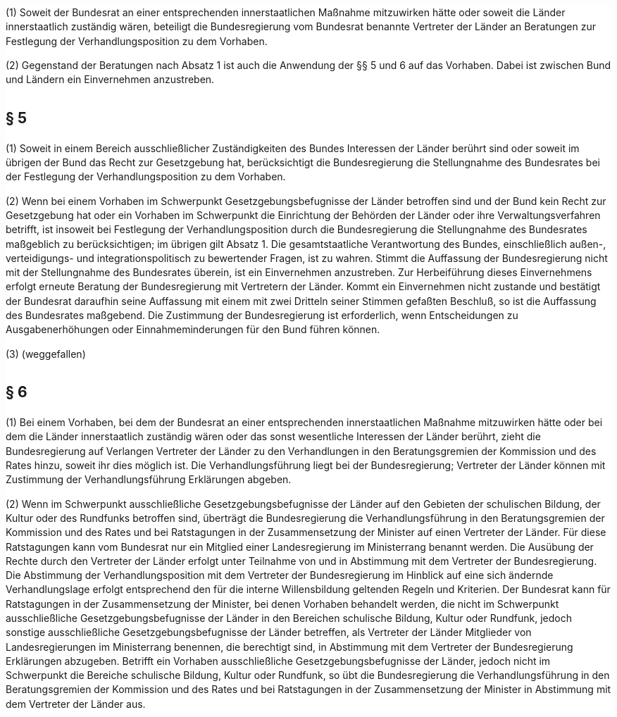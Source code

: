 (1) Soweit der Bundesrat an einer entsprechenden innerstaatlichen Maßnahme mitzuwirken hätte oder soweit die Länder innerstaatlich zuständig wären, beteiligt die Bundesregierung vom Bundesrat benannte Vertreter der Länder an Beratungen zur Festlegung der Verhandlungsposition zu dem Vorhaben.

(2) Gegenstand der Beratungen nach Absatz 1 ist auch die Anwendung der §§ 5 und 6 auf das Vorhaben. Dabei ist zwischen Bund und Ländern ein Einvernehmen anzustreben.


## § 5

(1) Soweit in einem Bereich ausschließlicher Zuständigkeiten des Bundes Interessen der Länder berührt sind oder soweit im übrigen der Bund das Recht zur Gesetzgebung hat, berücksichtigt die Bundesregierung die Stellungnahme des Bundesrates bei der Festlegung der Verhandlungsposition zu dem Vorhaben.

(2) Wenn bei einem Vorhaben im Schwerpunkt Gesetzgebungsbefugnisse der Länder betroffen sind und der Bund kein Recht zur Gesetzgebung hat oder ein Vorhaben im Schwerpunkt die Einrichtung der Behörden der Länder oder ihre Verwaltungsverfahren betrifft, ist insoweit bei Festlegung der Verhandlungsposition durch die Bundesregierung die Stellungnahme des Bundesrates maßgeblich zu berücksichtigen; im übrigen gilt Absatz 1. Die gesamtstaatliche Verantwortung des Bundes, einschließlich außen-, verteidigungs- und integrationspolitisch zu bewertender Fragen, ist zu wahren. Stimmt die Auffassung der Bundesregierung nicht mit der Stellungnahme des Bundesrates überein, ist ein Einvernehmen anzustreben. Zur Herbeiführung dieses Einvernehmens erfolgt erneute Beratung der Bundesregierung mit Vertretern der Länder. Kommt ein Einvernehmen nicht zustande und bestätigt der Bundesrat daraufhin seine Auffassung mit einem mit zwei Dritteln seiner Stimmen gefaßten Beschluß, so ist die Auffassung des Bundesrates maßgebend. Die Zustimmung der Bundesregierung ist erforderlich, wenn Entscheidungen zu Ausgabenerhöhungen oder Einnahmeminderungen für den Bund führen können.

(3) (weggefallen)


## § 6

(1) Bei einem Vorhaben, bei dem der Bundesrat an einer entsprechenden innerstaatlichen Maßnahme mitzuwirken hätte oder bei dem die Länder innerstaatlich zuständig wären oder das sonst wesentliche Interessen der Länder berührt, zieht die Bundesregierung auf Verlangen Vertreter der Länder zu den Verhandlungen in den Beratungsgremien der Kommission und des Rates hinzu, soweit ihr dies möglich ist. Die Verhandlungsführung liegt bei der Bundesregierung; Vertreter der Länder können mit Zustimmung der Verhandlungsführung Erklärungen abgeben.

(2) Wenn im Schwerpunkt ausschließliche Gesetzgebungsbefugnisse der Länder auf den Gebieten der schulischen Bildung, der Kultur oder des Rundfunks betroffen sind, überträgt die Bundesregierung die Verhandlungsführung in den Beratungsgremien der Kommission und des Rates und bei Ratstagungen in der Zusammensetzung der Minister auf einen Vertreter der Länder. Für diese Ratstagungen kann vom Bundesrat nur ein Mitglied einer Landesregierung im Ministerrang benannt werden. Die Ausübung der Rechte durch den Vertreter der Länder erfolgt unter Teilnahme von und in Abstimmung mit dem Vertreter der Bundesregierung. Die Abstimmung der Verhandlungsposition mit dem Vertreter der Bundesregierung im Hinblick auf eine sich ändernde Verhandlungslage erfolgt entsprechend den für die interne Willensbildung geltenden Regeln und Kriterien. Der Bundesrat kann für Ratstagungen in der Zusammensetzung der Minister, bei denen Vorhaben behandelt werden, die nicht im Schwerpunkt ausschließliche Gesetzgebungsbefugnisse der Länder in den Bereichen schulische Bildung, Kultur oder Rundfunk, jedoch sonstige ausschließliche Gesetzgebungsbefugnisse der Länder betreffen, als Vertreter der Länder Mitglieder von Landesregierungen im Ministerrang benennen, die berechtigt sind, in Abstimmung mit dem Vertreter der Bundesregierung Erklärungen abzugeben. Betrifft ein Vorhaben ausschließliche Gesetzgebungsbefugnisse der Länder, jedoch nicht im Schwerpunkt die Bereiche schulische Bildung, Kultur oder Rundfunk, so übt die Bundesregierung die Verhandlungsführung in den Beratungsgremien der Kommission und des Rates und bei Ratstagungen in der Zusammensetzung der Minister in Abstimmung mit dem Vertreter der Länder aus.
